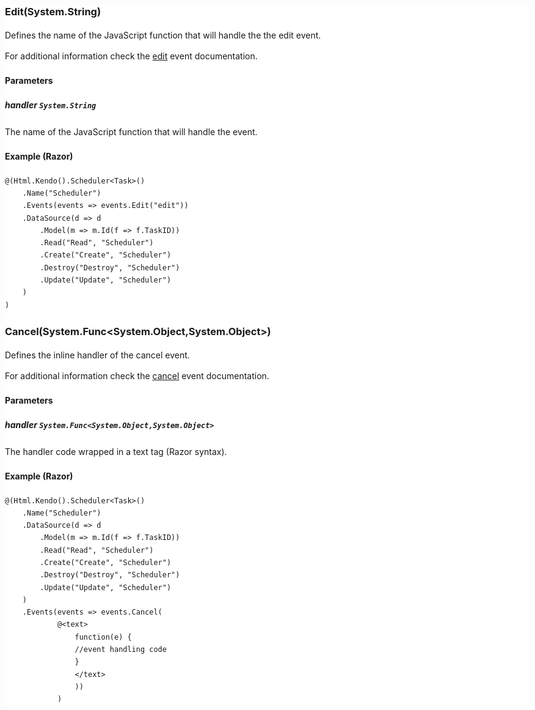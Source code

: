 
### Edit(System.String)
Defines the name of the JavaScript function that will handle the the edit event.

For additional information check the [edit](/api/web/scheduler#events-edit) event documentation.


#### Parameters

##### handler `System.String`
The name of the JavaScript function that will handle the event.




#### Example (Razor)
    @(Html.Kendo().Scheduler<Task>()
        .Name("Scheduler")
        .Events(events => events.Edit("edit"))
        .DataSource(d => d
            .Model(m => m.Id(f => f.TaskID))
            .Read("Read", "Scheduler")
            .Create("Create", "Scheduler")
            .Destroy("Destroy", "Scheduler")
            .Update("Update", "Scheduler")
        )
    )


### Cancel(System.Func\<System.Object,System.Object\>)
Defines the inline handler of the cancel event.

For additional information check the [cancel](/api/web/scheduler#events-cancel) event documentation.


#### Parameters

##### handler `System.Func<System.Object,System.Object>`
The handler code wrapped in a text tag (Razor syntax).




#### Example (Razor)
    @(Html.Kendo().Scheduler<Task>()
        .Name("Scheduler")
        .DataSource(d => d
            .Model(m => m.Id(f => f.TaskID))
            .Read("Read", "Scheduler")
            .Create("Create", "Scheduler")
            .Destroy("Destroy", "Scheduler")
            .Update("Update", "Scheduler")
        )
        .Events(events => events.Cancel(
                @<text>
                    function(e) {
                    //event handling code
                    }
                    </text>
                    ))
                )
